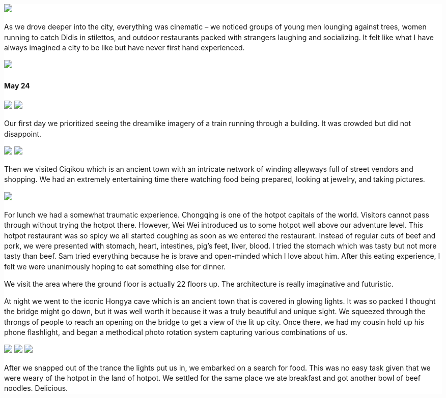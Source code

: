 <img src="/pictures/china/building.jpg"/>

As we drove deeper into the city, everything was cinematic – we noticed groups of young men lounging against trees, women running to catch Didis in stilettos, and outdoor restaurants packed with strangers laughing and socializing. It felt like what I have always imagined a city to be like but have never first hand experienced.

<img src="/pictures/china/hotel.jpg"/>

#### May 24

<img src="/pictures/china/noodle.jpg"/>

<img src="/pictures/china/train.jpg"/>

Our first day we prioritized seeing the dreamlike imagery of a train running through a building. It was crowded but did not disappoint. 

<img src="/pictures/china/ciqi.jpg"/>

<img src="/pictures/china/spices.jpg"/>

Then we visited Ciqikou which is an ancient town with an intricate network of winding alleyways full of street vendors and shopping. We had an extremely entertaining time there watching food being prepared, looking at jewelry, and taking pictures. 

<img src="/pictures/china/hotpot.jpg"/>

For lunch we had a somewhat traumatic experience. Chongqing is one of the hotpot capitals of the world. Visitors cannot pass through without trying the hotpot there. However, Wei Wei introduced us to some hotpot well above our adventure level. This hotpot restaurant was so spicy we all started coughing as soon as we entered the restaurant. Instead of regular cuts of beef and pork, we were presented with stomach, heart, intestines, pig’s feet, liver, blood. I tried the stomach which was tasty but not more tasty than beef. Sam tried everything because he is brave and open-minded which I love about him. After this eating experience, I felt we were unanimously hoping to eat something else for dinner. 

We visit the area where the ground floor is actually 22 floors up. The architecture is really imaginative and futuristic.  

At night we went to the iconic Hongya cave which is an ancient town that is covered in glowing lights. It was so packed I thought the bridge might go down, but it was well worth it because it was a truly beautiful and unique sight. We squeezed through the throngs of people to reach an opening on the bridge to get a view of the lit up city. Once there, we had my cousin hold up his phone flashlight, and began a methodical photo rotation system capturing various combinations of us. 

<img src="/pictures/china/bridge.jpg"/>

<img src="/pictures/china/tower.jpg"/>

<img src="/pictures/china/build.jpg"/>

After we snapped out of the trance the lights put us in, we embarked on a search for food. This was no easy task given that we were weary of the hotpot in the land of hotpot. We settled for the same place we ate breakfast and got another bowl of beef noodles. Delicious. 

